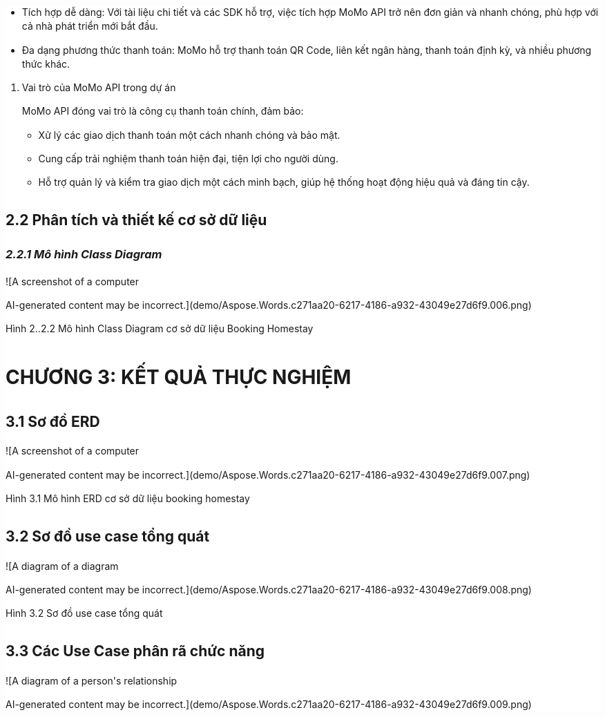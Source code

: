    - Tích hợp dễ dàng: Với tài liệu chi tiết và các SDK hỗ trợ, việc tích hợp MoMo API trở nên đơn giản và nhanh chóng, phù hợp với cả nhà phát triển mới bắt đầu.

   - Đa dạng phương thức thanh toán: MoMo hỗ trợ thanh toán QR Code, liên kết ngân hàng, thanh toán định kỳ, và nhiều phương thức khác.

1. Vai trò của MoMo API trong dự án

   MoMo API đóng vai trò là công cụ thanh toán chính, đảm bảo:

   - Xử lý các giao dịch thanh toán một cách nhanh chóng và bảo mật.

   - Cung cấp trải nghiệm thanh toán hiện đại, tiện lợi cho người dùng.

   - Hỗ trợ quản lý và kiểm tra giao dịch một cách minh bạch, giúp hệ thống hoạt động hiệu quả và đáng tin cậy.
## <a name="_toc186104403"></a>**2.2 Phân tích và thiết kế cơ sở dữ liệu**
### <a name="_toc186104404"></a>*2.2.1 Mô hình Class Diagram*
![A screenshot of a computer

AI-generated content may be incorrect.](demo/Aspose.Words.c271aa20-6217-4186-a932-43049e27d6f9.006.png)

Hình 2..2.2  Mô hình Class Diagram cơ sở dữ liệu Booking Homestay
# <a name="_toc186104405"></a>**CHƯƠNG 3: KẾT QUẢ THỰC NGHIỆM**
## <a name="_toc186104406"></a>**3.1 Sơ đồ ERD**
![A screenshot of a computer

AI-generated content may be incorrect.](demo/Aspose.Words.c271aa20-6217-4186-a932-43049e27d6f9.007.png)

Hình 3.1 Mô hình ERD cơ sở dữ liệu booking homestay
## <a name="_toc186104407"></a>**3.2 Sơ đồ use case tổng quát**
![A diagram of a diagram

AI-generated content may be incorrect.](demo/Aspose.Words.c271aa20-6217-4186-a932-43049e27d6f9.008.png)

Hình 3.2 Sơ đồ use case tổng quát
## <a name="_toc186104408"></a>**3.3 Các Use Case phân rã chức năng**
![A diagram of a person's relationship

AI-generated content may be incorrect.](demo/Aspose.Words.c271aa20-6217-4186-a932-43049e27d6f9.009.png)
